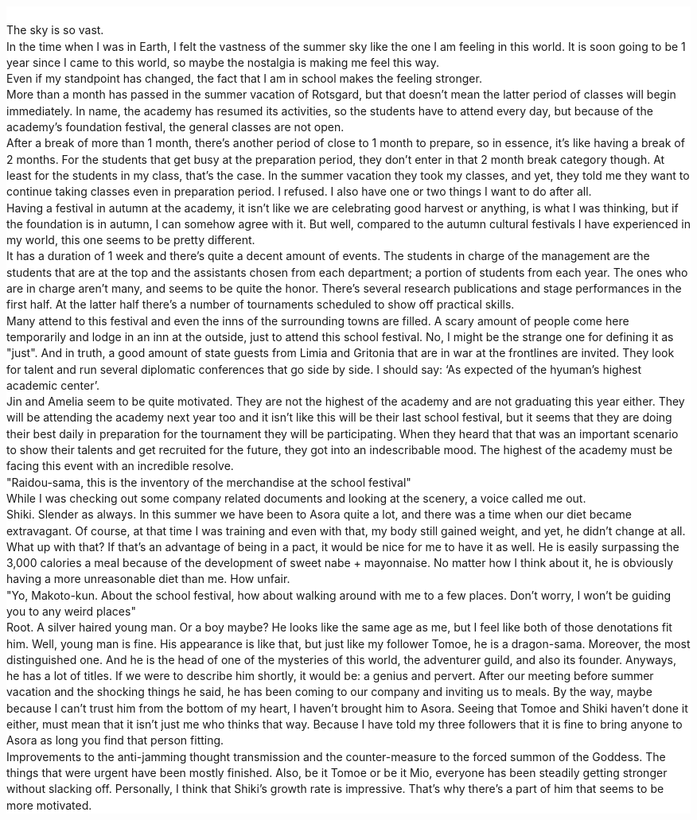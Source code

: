 <br/>
The sky is so vast.<br/>
In the time when I was in Earth, I felt the vastness of the summer sky like the one I am feeling in this world. It is soon going to be 1 year since I came to this world, so maybe the nostalgia is making me feel this way.<br/>
Even if my standpoint has changed, the fact that I am in school makes the feeling stronger.<br/>
More than a month has passed in the summer vacation of Rotsgard, but that doesn’t mean the latter period of classes will begin immediately. In name, the academy has resumed its activities, so the students have to attend every day, but because of the academy’s foundation festival, the general classes are not open.<br/>
After a break of more than 1 month, there’s another period of close to 1 month to prepare, so in essence, it’s like having a break of 2 months. For the students that get busy at the preparation period, they don’t enter in that 2 month break category though. At least for the students in my class, that’s the case. In the summer vacation they took my classes, and yet, they told me they want to continue taking classes even in preparation period. I refused. I also have one or two things I want to do after all.<br/>
Having a festival in autumn at the academy, it isn’t like we are celebrating good harvest or anything, is what I was thinking, but if the foundation is in autumn, I can somehow agree with it. But well, compared to the autumn cultural festivals I have experienced in my world, this one seems to be pretty different.<br/>
It has a duration of 1 week and there’s quite a decent amount of events. The students in charge of the management are the students that are at the top and the assistants chosen from each department; a portion of students from each year. The ones who are in charge aren’t many, and seems to be quite the honor. There’s several research publications and stage performances in the first half. At the latter half there’s a number of tournaments scheduled to show off practical skills.<br/>
Many attend to this festival and even the inns of the surrounding towns are filled. A scary amount of people come here temporarily and lodge in an inn at the outside, just to attend this school festival. No, I might be the strange one for defining it as "just". And in truth, a good amount of state guests from Limia and Gritonia that are in war at the frontlines are invited. They look for talent and run several diplomatic conferences that go side by side. I should say: ‘As expected of the hyuman’s highest academic center’.<br/>
Jin and Amelia seem to be quite motivated. They are not the highest of the academy and are not graduating this year either. They will be attending the academy next year too and it isn’t like this will be their last school festival, but it seems that they are doing their best daily in preparation for the tournament they will be participating. When they heard that that was an important scenario to show their talents and get recruited for the future, they got into an indescribable mood. The highest of the academy must be facing this event with an incredible resolve.<br/>
"Raidou-sama, this is the inventory of the merchandise at the school festival"<br/>
While I was checking out some company related documents and looking at the scenery, a voice called me out.<br/>
Shiki. Slender as always. In this summer we have been to Asora quite a lot, and there was a time when our diet became extravagant. Of course, at that time I was training and even with that, my body still gained weight, and yet, he didn’t change at all. What up with that? If that’s an advantage of being in a pact, it would be nice for me to have it as well. He is easily surpassing the 3,000 calories a meal because of the development of sweet nabe + mayonnaise. No matter how I think about it, he is obviously having a more unreasonable diet than me. How unfair.<br/>
"Yo, Makoto-kun. About the school festival, how about walking around with me to a few places. Don’t worry, I won’t be guiding you to any weird places"<br/>
Root. A silver haired young man. Or a boy maybe? He looks like the same age as me, but I feel like both of those denotations fit him. Well, young man is fine. His appearance is like that, but just like my follower Tomoe, he is a dragon-sama. Moreover, the most distinguished one. And he is the head of one of the mysteries of this world, the adventurer guild, and also its founder. Anyways, he has a lot of titles. If we were to describe him shortly, it would be: a genius and pervert. After our meeting before summer vacation and the shocking things he said, he has been coming to our company and inviting us to meals. By the way, maybe because I can’t trust him from the bottom of my heart, I haven’t brought him to Asora. Seeing that Tomoe and Shiki haven’t done it either, must mean that it isn’t just me who thinks that way. Because I have told my three followers that it is fine to bring anyone to Asora as long you find that person fitting.<br/>
Improvements to the anti-jamming thought transmission and the counter-measure to the forced summon of the Goddess. The things that were urgent have been mostly finished. Also, be it Tomoe or be it Mio, everyone has been steadily getting stronger without slacking off. Personally, I think that Shiki’s growth rate is impressive. That’s why there’s a part of him that seems to be more motivated.<br/>